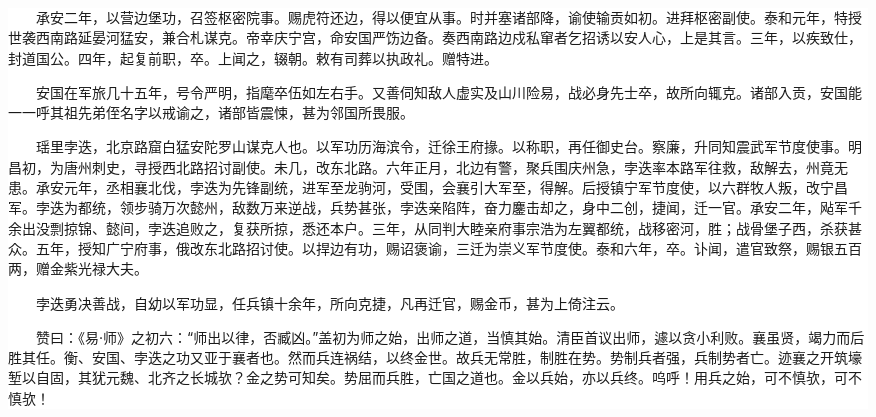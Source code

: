 　　承安二年，以营边堡功，召签枢密院事。赐虎符还边，得以便宜从事。时并塞诸部降，谕使输贡如初。进拜枢密副使。泰和元年，特授世袭西南路延晏河猛安，兼合札谋克。帝幸庆宁宫，命安国严饬边备。奏西南路边戍私窜者乞招诱以安人心，上是其言。三年，以疾致仕，封道国公。四年，起复前职，卒。上闻之，辍朝。敕有司葬以执政礼。赠特进。

　　安国在军旅几十五年，号令严明，指麾卒伍如左右手。又善伺知敌人虚实及山川险易，战必身先士卒，故所向辄克。诸部入贡，安国能一一呼其祖先弟侄名字以戒谕之，诸部皆震悚，甚为邻国所畏服。

　　瑶里孛迭，北京路窟白猛安陀罗山谋克人也。以军功历海滨令，迁徐王府掾。以称职，再任御史台。察廉，升同知震武军节度使事。明昌初，为唐州刺史，寻授西北路招讨副使。未几，改东北路。六年正月，北边有警，聚兵围庆州急，孛迭率本路军往救，敌解去，州竟无患。承安元年，丞相襄北伐，孛迭为先锋副统，进军至龙驹河，受围，会襄引大军至，得解。后授镇宁军节度使，以六群牧人叛，改宁昌军。孛迭为都统，领步骑万次懿州，敌数万来逆战，兵势甚张，孛迭亲陷阵，奋力鏖击却之，身中二创，捷闻，迁一官。承安二年，飐军千余出没剽掠锦、懿间，孛迭追败之，复获所掠，悉还本户。三年，从同判大睦亲府事宗浩为左翼都统，战移密河，胜；战骨堡子西，杀获甚众。五年，授知广宁府事，俄改东北路招讨使。以捍边有功，赐诏褒谕，三迁为崇义军节度使。泰和六年，卒。讣闻，遣官致祭，赐银五百两，赠金紫光禄大夫。

　　孛迭勇决善战，自幼以军功显，任兵镇十余年，所向克捷，凡再迁官，赐金币，甚为上倚注云。

　　赞曰：《易·师》之初六：“师出以律，否臧凶。”盖初为师之始，出师之道，当慎其始。清臣首议出师，遽以贪小利败。襄虽贤，竭力而后胜其任。衡、安国、孛迭之功又亚于襄者也。然而兵连祸结，以终金世。故兵无常胜，制胜在势。势制兵者强，兵制势者亡。迹襄之开筑壕堑以自固，其犹元魏、北齐之长城欤？金之势可知矣。势屈而兵胜，亡国之道也。金以兵始，亦以兵终。呜呼！用兵之始，可不慎欤，可不慎欤！